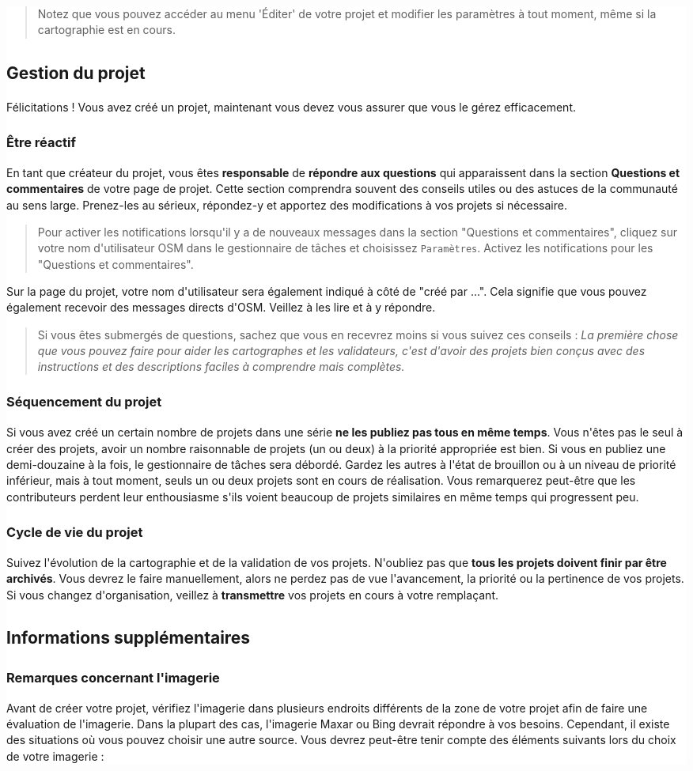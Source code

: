 > Notez que vous pouvez accéder au menu 'Éditer' de votre projet et modifier les paramètres à tout moment, même si la cartographie est en cours.

## Gestion du projet

Félicitations ! Vous avez créé un projet, maintenant vous devez vous assurer que vous le gérez efficacement. 

### Être réactif

En tant que créateur du projet, vous êtes **responsable** de **répondre aux questions** qui apparaissent dans la section **Questions et commentaires** de votre page de projet. Cette section comprendra souvent des conseils utiles ou des astuces de la communauté au sens large. Prenez-les au sérieux, répondez-y et apportez des modifications à vos projets si nécessaire. 

> Pour activer les notifications lorsqu'il y a de nouveaux messages dans la section "Questions et commentaires", cliquez sur votre nom d'utilisateur OSM dans le gestionnaire de tâches et choisissez `Paramètres`. Activez les notifications pour les "Questions et commentaires".

Sur la page du projet, votre nom d'utilisateur sera également indiqué à côté de "créé par ...". Cela signifie que vous pouvez également recevoir des messages directs d'OSM. Veillez à les lire et à y répondre. 

> Si vous êtes submergés de questions, sachez que vous en recevrez moins si vous suivez ces conseils : _La première chose que vous pouvez faire pour aider les cartographes et les validateurs, c'est d'avoir des projets bien conçus avec des instructions et des descriptions faciles à comprendre mais complètes._

### Séquencement du projet

Si vous avez créé un certain nombre de projets dans une série **ne les publiez pas tous en même temps**. Vous n'êtes pas le seul à créer des projets, avoir un nombre raisonnable de projets (un ou deux) à la priorité appropriée est bien. Si vous en publiez une demi-douzaine à la fois, le gestionnaire de tâches sera débordé. Gardez les autres à l'état de brouillon ou à un niveau de priorité inférieur, mais à tout moment, seuls un ou deux projets sont en cours de réalisation. Vous remarquerez peut-être que les contributeurs perdent leur enthousiasme s'ils voient beaucoup de projets similaires en même temps qui progressent peu.

### Cycle de vie du projet

Suivez l'évolution de la cartographie et de la validation de vos projets. N'oubliez pas que **tous les projets doivent finir par être archivés**. Vous devrez le faire manuellement, alors ne perdez pas de vue l'avancement, la priorité ou la pertinence de vos projets. Si vous changez d'organisation, veillez à **transmettre** vos projets en cours à votre remplaçant.

## Informations supplémentaires

### Remarques concernant l'imagerie

Avant de créer votre projet, vérifiez l'imagerie dans plusieurs endroits différents de la zone de votre projet afin de faire une évaluation de l'imagerie. Dans la plupart des cas, l'imagerie Maxar ou Bing devrait répondre à vos besoins. Cependant, il existe des situations où vous pouvez choisir une autre source. Vous devrez peut-être tenir compte des éléments suivants lors du choix de votre imagerie : 
